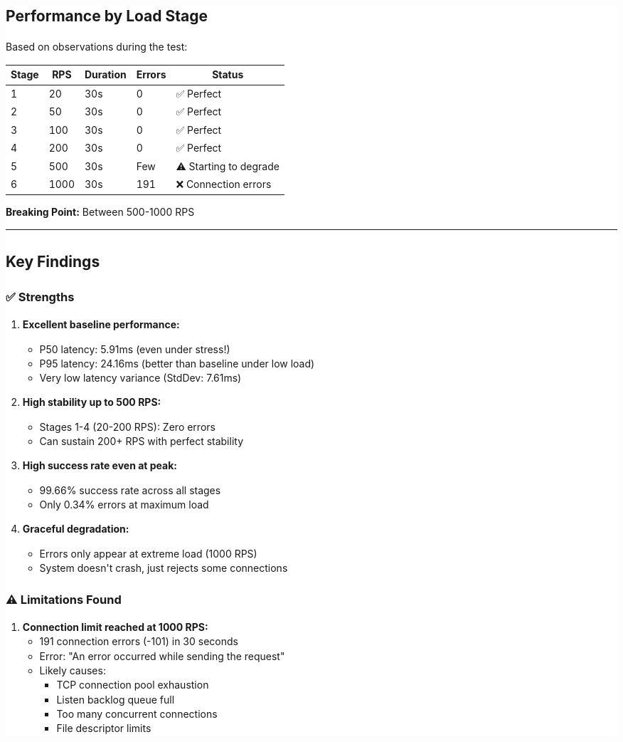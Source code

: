 
## Performance by Load Stage

Based on observations during the test:

| Stage | RPS | Duration | Errors | Status |
|-------|-----|----------|--------|--------|
| 1 | 20 | 30s | 0 | ✅ Perfect |
| 2 | 50 | 30s | 0 | ✅ Perfect |
| 3 | 100 | 30s | 0 | ✅ Perfect |
| 4 | 200 | 30s | 0 | ✅ Perfect |
| 5 | 500 | 30s | Few | ⚠️ Starting to degrade |
| 6 | 1000 | 30s | 191 | ❌ Connection errors |

**Breaking Point:** Between 500-1000 RPS

---

## Key Findings

### ✅ Strengths

1. **Excellent baseline performance:**
   - P50 latency: 5.91ms (even under stress!)
   - P95 latency: 24.16ms (better than baseline under low load)
   - Very low latency variance (StdDev: 7.61ms)

2. **High stability up to 500 RPS:**
   - Stages 1-4 (20-200 RPS): Zero errors
   - Can sustain 200+ RPS with perfect stability

3. **High success rate even at peak:**
   - 99.66% success rate across all stages
   - Only 0.34% errors at maximum load

4. **Graceful degradation:**
   - Errors only appear at extreme load (1000 RPS)
   - System doesn't crash, just rejects some connections

### ⚠️ Limitations Found

1. **Connection limit reached at 1000 RPS:**
   - 191 connection errors (-101) in 30 seconds
   - Error: "An error occurred while sending the request"
   - Likely causes:
     - TCP connection pool exhaustion
     - Listen backlog queue full
     - Too many concurrent connections
     - File descriptor limits
